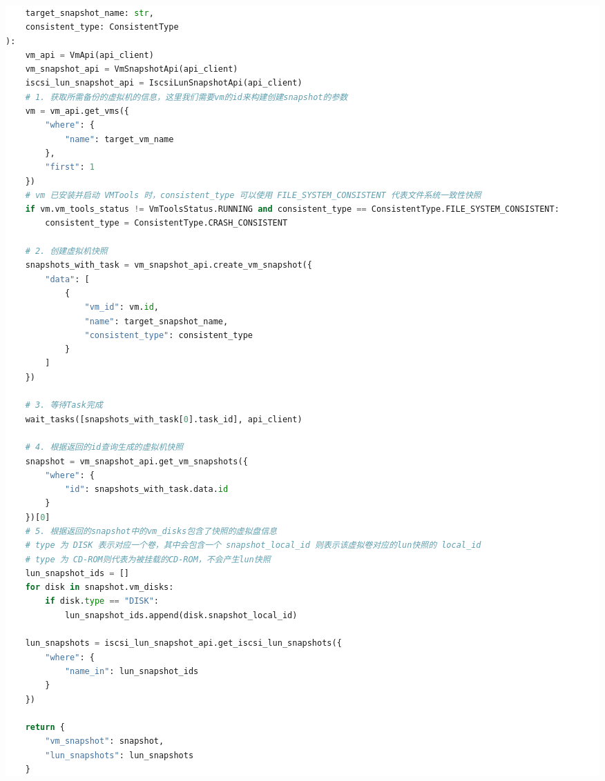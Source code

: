 ```python
    target_snapshot_name: str,
    consistent_type: ConsistentType
):
    vm_api = VmApi(api_client)
    vm_snapshot_api = VmSnapshotApi(api_client)
    iscsi_lun_snapshot_api = IscsiLunSnapshotApi(api_client)
    # 1. 获取所需备份的虚拟机的信息，这里我们需要vm的id来构建创建snapshot的参数
    vm = vm_api.get_vms({
        "where": {
            "name": target_vm_name
        },
        "first": 1
    })
    # vm 已安装并启动 VMTools 时，consistent_type 可以使用 FILE_SYSTEM_CONSISTENT 代表文件系统一致性快照
    if vm.vm_tools_status != VmToolsStatus.RUNNING and consistent_type == ConsistentType.FILE_SYSTEM_CONSISTENT:
        consistent_type = ConsistentType.CRASH_CONSISTENT

    # 2. 创建虚拟机快照
    snapshots_with_task = vm_snapshot_api.create_vm_snapshot({
        "data": [
            {
                "vm_id": vm.id,
                "name": target_snapshot_name,
                "consistent_type": consistent_type
            }
        ]
    })

    # 3. 等待Task完成
    wait_tasks([snapshots_with_task[0].task_id], api_client)

    # 4. 根据返回的id查询生成的虚拟机快照
    snapshot = vm_snapshot_api.get_vm_snapshots({
        "where": {
            "id": snapshots_with_task.data.id
        }
    })[0]
    # 5. 根据返回的snapshot中的vm_disks包含了快照的虚拟盘信息
    # type 为 DISK 表示对应一个卷，其中会包含一个 snapshot_local_id 则表示该虚拟卷对应的lun快照的 local_id
    # type 为 CD-ROM则代表为被挂载的CD-ROM，不会产生lun快照
    lun_snapshot_ids = []
    for disk in snapshot.vm_disks:
        if disk.type == "DISK":
            lun_snapshot_ids.append(disk.snapshot_local_id)

    lun_snapshots = iscsi_lun_snapshot_api.get_iscsi_lun_snapshots({
        "where": {
            "name_in": lun_snapshot_ids
        }
    })

    return {
        "vm_snapshot": snapshot,
        "lun_snapshots": lun_snapshots
    }

```
